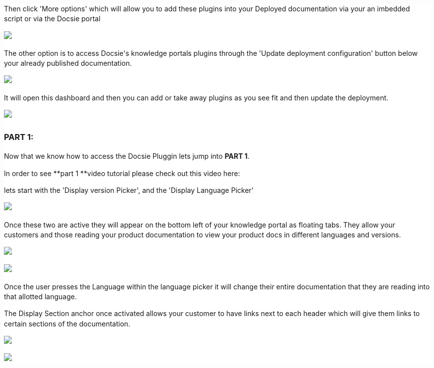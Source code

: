 Then click 'More options' which will allow you to add these plugins into your Deployed documentation via your an imbedded script or via the Docsie portal



![](https://cdn.docsie.io/workspace_WxPJSQ5gsES8Bzjxy/doc_ydgtE07E6Rp4AMmKv/file_3BNU4lygMNvB6VhgK/boo_NbQ7i8LYu6f7q4rnn/c16fe2e1-c05b-4574-1b90-5beb78b1ccceSnag_fb8f18f.png)

The other option is to access Docsie's knowledge portals plugins through the 'Update deployment configuration' button below your already published documentation.



![](https://cdn.docsie.io/workspace_WxPJSQ5gsES8Bzjxy/doc_ydgtE07E6Rp4AMmKv/file_yyBINqSBGXHuXCVFM/boo_NbQ7i8LYu6f7q4rnn/683c9259-3895-8af4-44c4-bfd25e802bc7image.png)

It will open this dashboard and then you can add or take away plugins as you see fit and then update the deployment.

![](https://cdn.docsie.io/workspace_WxPJSQ5gsES8Bzjxy/doc_ydgtE07E6Rp4AMmKv/file_8LSwF7TSbZcIAXkeg/boo_NbQ7i8LYu6f7q4rnn/df9df9ae-e562-9d25-2bdd-8253a7af8668image.png)

### PART 1:

Now that we know how to access the Docsie Pluggin lets jump into **PART 1**.

In order to see **part 1 **video tutorial please check out this video here:

<iframe width="560" height="315" src="https://www.youtube.com/embed/s3VraeLQkEc" title="YouTube video player" frameborder="0" allow="accelerometer; autoplay; clipboard-write; encrypted-media; gyroscope; picture-in-picture" allowfullscreen></iframe>


lets start with the 'Display version Picker', and the 'Display Language Picker' 

![](https://cdn.docsie.io/workspace_WxPJSQ5gsES8Bzjxy/doc_ydgtE07E6Rp4AMmKv/file_9F8xevNxryqXJuual/boo_NbQ7i8LYu6f7q4rnn/3539432f-5e55-7c68-c8ff-6e10ccaaf16fimage.png)

Once these two are active they will appear on the bottom left of your knowledge portal as floating tabs.  They allow your customers and those reading your product documentation to view your product docs in different languages and versions.





![](https://cdn.docsie.io/workspace_WxPJSQ5gsES8Bzjxy/doc_ydgtE07E6Rp4AMmKv/file_15B6AEHxast4mhcXQ/boo_NbQ7i8LYu6f7q4rnn/3dc1ff60-4be8-3457-f12c-be1f2bbff93aimage.png)



![](https://cdn.docsie.io/workspace_WxPJSQ5gsES8Bzjxy/doc_ydgtE07E6Rp4AMmKv/file_l5TJuQjEKYHFB1uKf/boo_NbQ7i8LYu6f7q4rnn/67756830-5264-edcc-cc47-ff4f83901882image.png)

Once the user presses the Language within the language picker it will change their entire documentation that they are reading into that allotted language.

The Display Section anchor once activated allows your customer to have links next to each header which will give them links to certain sections of the documentation.



![](https://cdn.docsie.io/workspace_WxPJSQ5gsES8Bzjxy/doc_ydgtE07E6Rp4AMmKv/file_yKD6jx7Sg0HdhzQ95/boo_NbQ7i8LYu6f7q4rnn/d5797b47-678b-f896-0387-9fb4ad7588e8image.png)



![](https://cdn.docsie.io/workspace_WxPJSQ5gsES8Bzjxy/doc_ydgtE07E6Rp4AMmKv/file_xfEuNCfFm3uRLsjgt/boo_NbQ7i8LYu6f7q4rnn/970f06ac-8fee-01f0-31fd-9b86800347aeimage.png)
